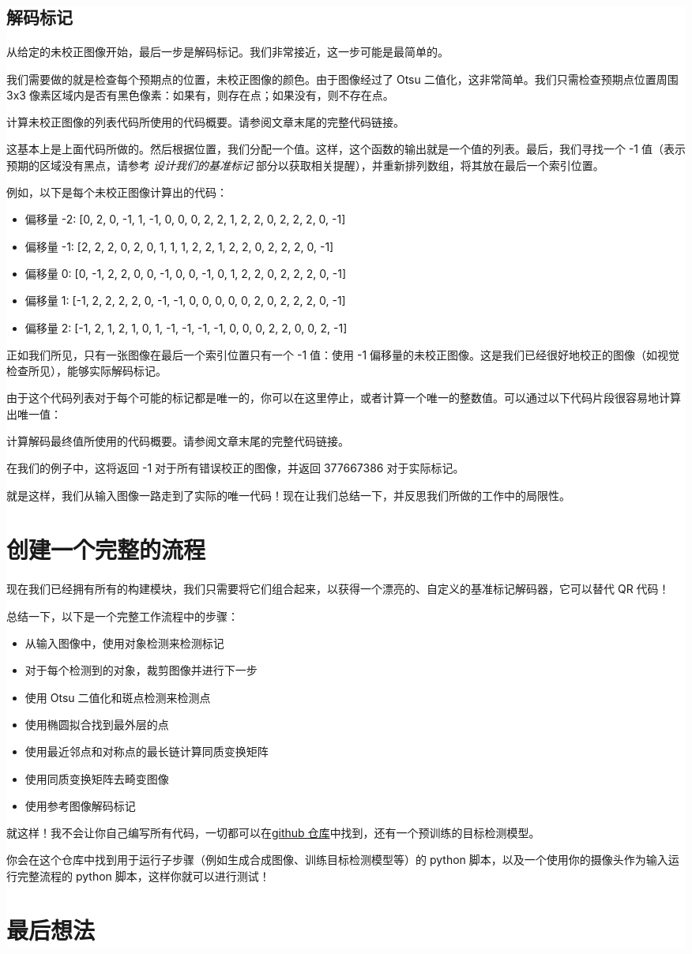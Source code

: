 ## 解码标记

从给定的未校正图像开始，最后一步是解码标记。我们非常接近，这一步可能是最简单的。

我们需要做的就是检查每个预期点的位置，未校正图像的颜色。由于图像经过了 Otsu 二值化，这非常简单。我们只需检查预期点位置周围 3x3 像素区域内是否有黑色像素：如果有，则存在点；如果没有，则不存在点。

计算未校正图像的列表代码所使用的代码概要。请参阅文章末尾的完整代码链接。

这基本上是上面代码所做的。然后根据位置，我们分配一个值。这样，这个函数的输出就是一个值的列表。最后，我们寻找一个 -1 值（表示预期的区域没有黑点，请参考 *设计我们的基准标记* 部分以获取相关提醒），并重新排列数组，将其放在最后一个索引位置。

例如，以下是每个未校正图像计算出的代码：

+   偏移量 -2: [0, 2, 0, -1, 1, -1, 0, 0, 0, 2, 2, 1, 2, 2, 0, 2, 2, 2, 0, -1]

+   偏移量 -1: [2, 2, 2, 0, 2, 0, 1, 1, 1, 2, 2, 1, 2, 2, 0, 2, 2, 2, 0, -1]

+   偏移量 0: [0, -1, 2, 2, 0, 0, -1, 0, 0, -1, 0, 1, 2, 2, 0, 2, 2, 2, 0, -1]

+   偏移量 1: [-1, 2, 2, 2, 2, 0, -1, -1, 0, 0, 0, 0, 0, 2, 0, 2, 2, 2, 0, -1]

+   偏移量 2: [-1, 2, 1, 2, 1, 0, 1, -1, -1, -1, -1, 0, 0, 0, 2, 2, 0, 0, 2, -1]

正如我们所见，只有一张图像在最后一个索引位置只有一个 -1 值：使用 -1 偏移量的未校正图像。这是我们已经很好地校正的图像（如视觉检查所见），能够实际解码标记。

由于这个代码列表对于每个可能的标记都是唯一的，你可以在这里停止，或者计算一个唯一的整数值。可以通过以下代码片段很容易地计算出唯一值：

计算解码最终值所使用的代码概要。请参阅文章末尾的完整代码链接。

在我们的例子中，这将返回 -1 对于所有错误校正的图像，并返回 377667386 对于实际标记。

就是这样，我们从输入图像一路走到了实际的唯一代码！现在让我们总结一下，并反思我们所做的工作中的局限性。

# 创建一个完整的流程

现在我们已经拥有所有的构建模块，我们只需要将它们组合起来，以获得一个漂亮的、自定义的基准标记解码器，它可以替代 QR 代码！

总结一下，以下是一个完整工作流程中的步骤：

+   从输入图像中，使用对象检测来检测标记

+   对于每个检测到的对象，裁剪图像并进行下一步

+   使用 Otsu 二值化和斑点检测来检测点

+   使用椭圆拟合找到最外层的点

+   使用最近邻点和对称点的最长链计算同质变换矩阵

+   使用同质变换矩阵去畸变图像

+   使用参考图像解码标记

就这样！我不会让你自己编写所有代码，一切都可以在[github 仓库](https://github.com/vincent-vdb/medium_posts/tree/main/fiducial_marker/python)中找到，还有一个预训练的目标检测模型。

你会在这个仓库中找到用于运行子步骤（例如生成合成图像、训练目标检测模型等）的 python 脚本，以及一个使用你的摄像头作为输入运行完整流程的 python 脚本，这样你就可以进行测试！

# 最后想法
